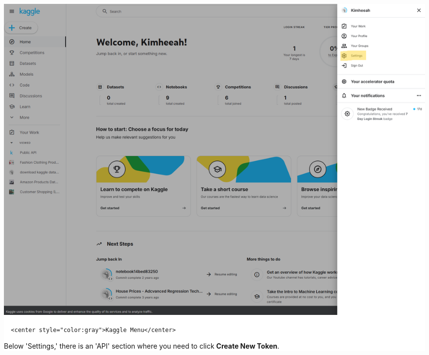 ![](./img/16-multi-agent-shopping-mall-system-02.png)


      <center style="color:gray">Kaggle Menu</center>
      
Below 'Settings,' there is an 'API' section where you need to click **Create New Token**.
